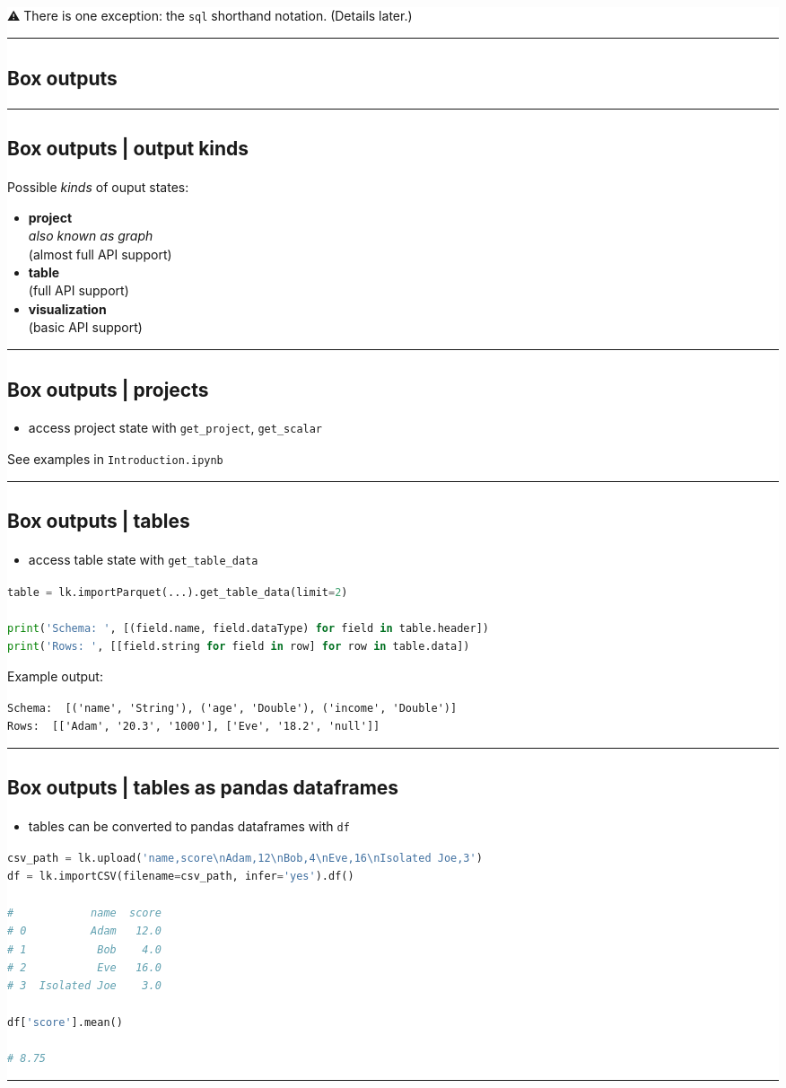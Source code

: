 :warning: There is one exception: the `sql` shorthand notation. (Details later.)


---
## Box outputs

---
## Box outputs | output kinds

Possible _kinds_ of ouput states:
- **project** <br>_also known as graph_ <br>(almost full API support)
- **table**  <br>(full API support)
- **visualization** <br>(basic API support)


---

## Box outputs | projects
- access project state with `get_project`, `get_scalar`

See examples in `Introduction.ipynb`

---

## Box outputs | tables

- access table state with `get_table_data`

```python
table = lk.importParquet(...).get_table_data(limit=2)

print('Schema: ', [(field.name, field.dataType) for field in table.header])
print('Rows: ', [[field.string for field in row] for row in table.data])
```

Example output:

```
Schema:  [('name', 'String'), ('age', 'Double'), ('income', 'Double')]
Rows:  [['Adam', '20.3', '1000'], ['Eve', '18.2', 'null']]
```

---

## Box outputs | tables as pandas dataframes
- tables can be converted to pandas dataframes with `df`

```python
csv_path = lk.upload('name,score\nAdam,12\nBob,4\nEve,16\nIsolated Joe,3')
df = lk.importCSV(filename=csv_path, infer='yes').df()

#            name  score
# 0          Adam   12.0
# 1           Bob    4.0
# 2           Eve   16.0
# 3  Isolated Joe    3.0

df['score'].mean()

# 8.75
```

---